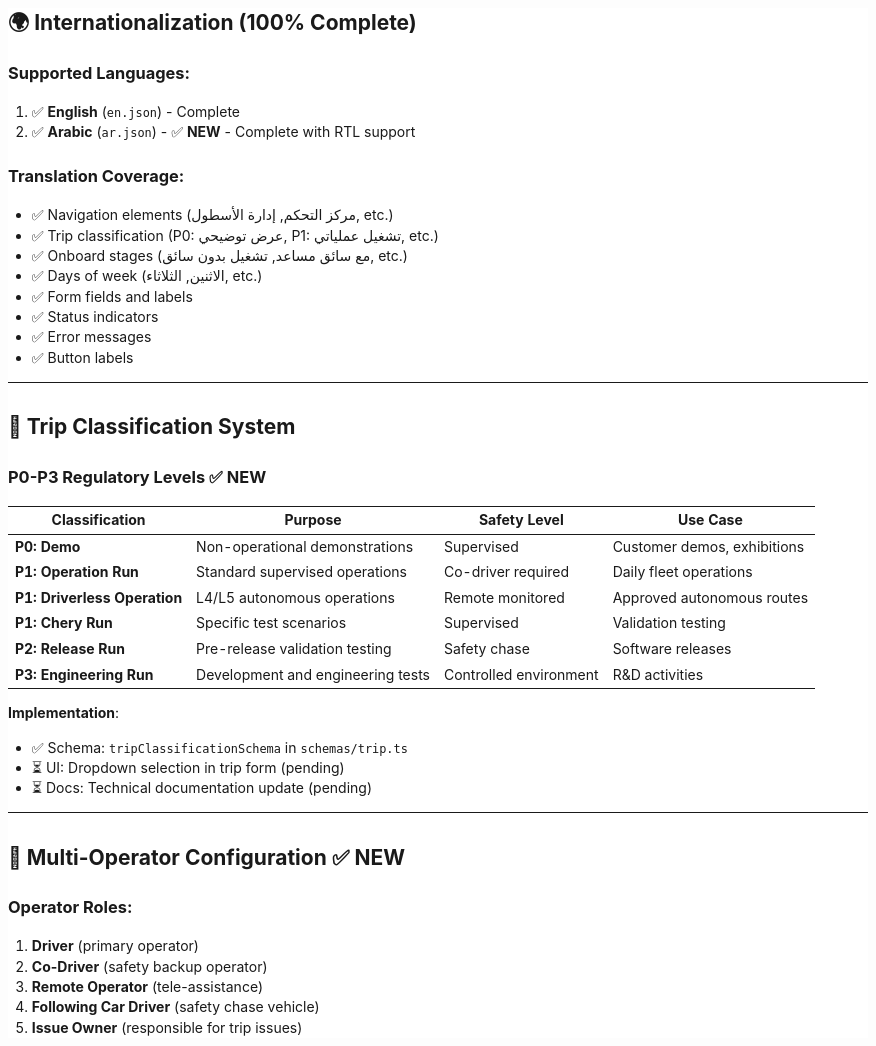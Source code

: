 
## 🌍 **Internationalization (100% Complete)**

### **Supported Languages**:
1. ✅ **English** (`en.json`) - Complete
2. ✅ **Arabic** (`ar.json`) - ✅ **NEW** - Complete with RTL support

### **Translation Coverage**:
- ✅ Navigation elements (مركز التحكم, إدارة الأسطول, etc.)
- ✅ Trip classification (P0: عرض توضيحي, P1: تشغيل عملياتي, etc.)
- ✅ Onboard stages (مع سائق مساعد, تشغيل بدون سائق, etc.)
- ✅ Days of week (الاثنين, الثلاثاء, etc.)
- ✅ Form fields and labels
- ✅ Status indicators
- ✅ Error messages
- ✅ Button labels

---

## 🎯 **Trip Classification System**

### **P0-P3 Regulatory Levels** ✅ **NEW**

| Classification | Purpose | Safety Level | Use Case |
|----------------|---------|--------------|----------|
| **P0: Demo** | Non-operational demonstrations | Supervised | Customer demos, exhibitions |
| **P1: Operation Run** | Standard supervised operations | Co-driver required | Daily fleet operations |
| **P1: Driverless Operation** | L4/L5 autonomous operations | Remote monitored | Approved autonomous routes |
| **P1: Chery Run** | Specific test scenarios | Supervised | Validation testing |
| **P2: Release Run** | Pre-release validation testing | Safety chase | Software releases |
| **P3: Engineering Run** | Development and engineering tests | Controlled environment | R&D activities |

**Implementation**:
- ✅ Schema: `tripClassificationSchema` in `schemas/trip.ts`
- ⏳ UI: Dropdown selection in trip form (pending)
- ⏳ Docs: Technical documentation update (pending)

---

## 👥 **Multi-Operator Configuration** ✅ **NEW**

### **Operator Roles**:
1. **Driver** (primary operator)
2. **Co-Driver** (safety backup operator)
3. **Remote Operator** (tele-assistance)
4. **Following Car Driver** (safety chase vehicle)
5. **Issue Owner** (responsible for trip issues)
